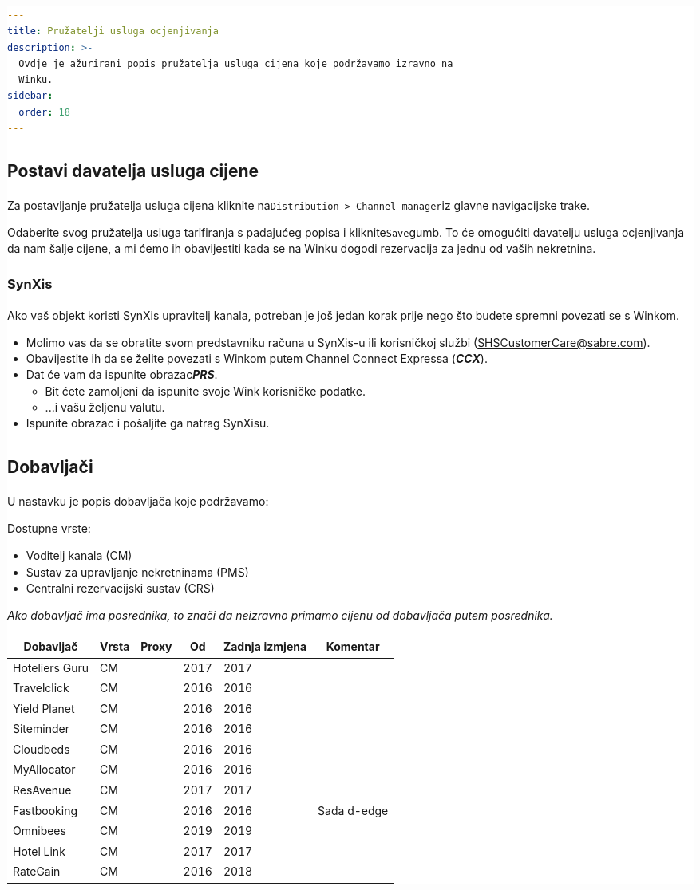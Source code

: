 ```yaml
---
title: Pružatelji usluga ocjenjivanja
description: >-
  Ovdje je ažurirani popis pružatelja usluga cijena koje podržavamo izravno na
  Winku.
sidebar:
  order: 18
---
```

## Postavi davatelja usluga cijene

Za postavljanje pružatelja usluga cijena kliknite na`Distribution > Channel manager`iz glavne navigacijske trake.

Odaberite svog pružatelja usluga tarifiranja s padajućeg popisa i kliknite`Save`gumb. To će omogućiti davatelju usluga ocjenjivanja da nam šalje cijene, a mi ćemo ih obavijestiti kada se na Winku dogodi rezervacija za jednu od vaših nekretnina.

### SynXis

Ako vaš objekt koristi SynXis upravitelj kanala, potreban je još jedan korak prije nego što budete spremni povezati se s Winkom.

* Molimo vas da se obratite svom predstavniku računa u SynXis-u ili korisničkoj službi (SHSCustomerCare@sabre.com).
* Obavijestite ih da se želite povezati s Winkom putem Channel Connect Expressa (***CCX***).
* Dat će vam da ispunite obraza&#x63;***PRS***.
  * Bit ćete zamoljeni da ispunite svoje Wink korisničke podatke.
  * ...i vašu željenu valutu.
* Ispunite obrazac i pošaljite ga natrag SynXisu.

## Dobavljači

U nastavku je popis dobavljača koje podržavamo:

Dostupne vrste:

* Voditelj kanala (CM)
* Sustav za upravljanje nekretninama (PMS)
* Centralni rezervacijski sustav (CRS)

*Ako dobavljač ima posrednika, to znači da neizravno primamo cijenu od dobavljača putem posrednika.*

| Dobavljač | Vrsta | Proxy | Od | Zadnja izmjena | Komentar
| -- | -- | -- | -- | -- | -- |
| Hoteliers Guru | CM | | 2017 | 2017 | |
| Travelclick | CM | | 2016 | 2016 | |
| Yield Planet | CM | | 2016 | 2016 | |
| Siteminder | CM | | 2016 | 2016 | |
| Cloudbeds | CM | | 2016 | 2016 | |
| MyAllocator | CM | | 2016 | 2016 | |
| ResAvenue | CM | | 2017 | 2017 | |
| Fastbooking | CM | | 2016 | 2016 | Sada d-edge |
| Omnibees | CM | | 2019 | 2019 | |
| Hotel Link | CM | | 2017 | 2017 | |
| RateGain | CM | | 2016 | 2018 | |